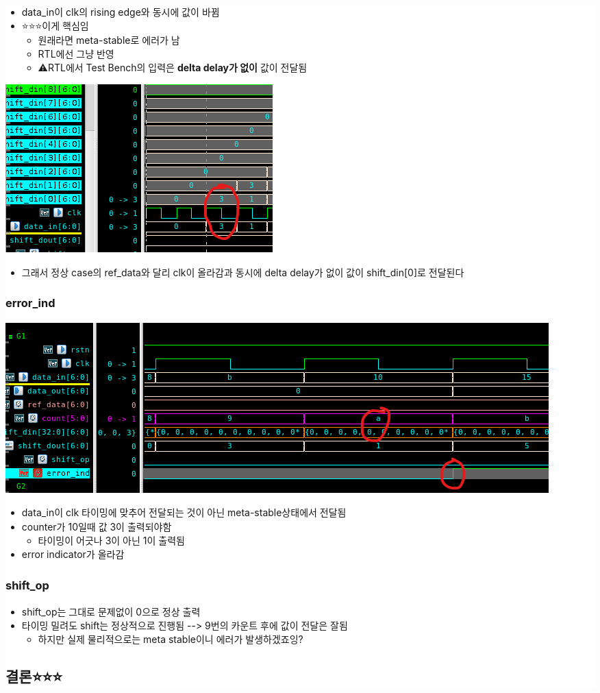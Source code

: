 - data_in이 clk의 rising edge와 동시에 값이 바뀜
- ⭐⭐⭐이게 핵심임
  - 원래라면 meta-stable로 에러가 남
  - RTL에선 그냥 반영
  - ⚠️RTL에서 Test Bench의 입력은 **delta delay가 없이** 값이 전달됨<br>

<img src="./img_250714/no_delta_delay_tb.png"><br>

- 그래서 정상 case의 ref_data와 달리 clk이 올라감과 동시에 delta delay가 없이 값이 shift_din[0]로 전달된다

### error_ind

<img src="./img_250714/error_ind_error_case.png"><br>

- data_in이 clk 타이밍에 맞추어 전달되는 것이 아닌 meta-stable상태에서 전달됨
- counter가 10일때 값 3이 출력되야함
  - 타이밍이 어긋나 3이 아닌 1이 출력됨
- error indicator가 올라감

### shift_op

- shift_op는 그대로 문제없이 0으로 정상 출력
- 타이밍 밀려도 shift는 정상적으로 진행됨 --> 9번의 카운트 후에 값이 전달은 잘됨
  - 하지만 실제 물리적으로는 meta stable이니 에러가 발생하겠죠잉?


## 결론⭐⭐⭐
